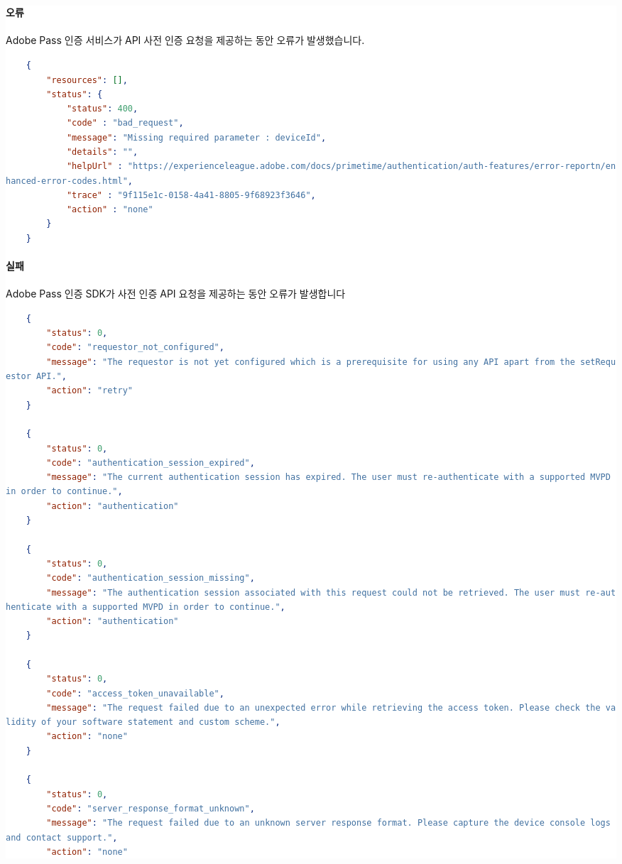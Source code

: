 
#### 오류



Adobe Pass 인증 서비스가 API 사전 인증 요청을 제공하는 동안 오류가 발생했습니다.

```JSON
    {
        "resources": [],
        "status": {
            "status": 400,
            "code" : "bad_request",
            "message": "Missing required parameter : deviceId",
            "details": "",
            "helpUrl" : "https://experienceleague.adobe.com/docs/primetime/authentication/auth-features/error-reportn/enhanced-error-codes.html",
            "trace" : "9f115e1c-0158-4a41-8805-9f68923f3646",
            "action" : "none"
        }
    }
```


#### 실패

Adobe Pass 인증 SDK가 사전 인증 API 요청을 제공하는 동안 오류가 발생합니다

```JSON
    {
        "status": 0,
        "code": "requestor_not_configured",
        "message": "The requestor is not yet configured which is a prerequisite for using any API apart from the setRequestor API.",
        "action": "retry"
    }
    
    {
        "status": 0,
        "code": "authentication_session_expired",
        "message": "The current authentication session has expired. The user must re-authenticate with a supported MVPD in order to continue.",
        "action": "authentication"
    }
    
    {
        "status": 0,
        "code": "authentication_session_missing",
        "message": "The authentication session associated with this request could not be retrieved. The user must re-authenticate with a supported MVPD in order to continue.",
        "action": "authentication"
    }
    
    {
        "status": 0,
        "code": "access_token_unavailable",
        "message": "The request failed due to an unexpected error while retrieving the access token. Please check the validity of your software statement and custom scheme.",
        "action": "none"
    }
    
    {
        "status": 0,
        "code": "server_response_format_unknown",
        "message": "The request failed due to an unknown server response format. Please capture the device console logs and contact support.",
        "action": "none"
```